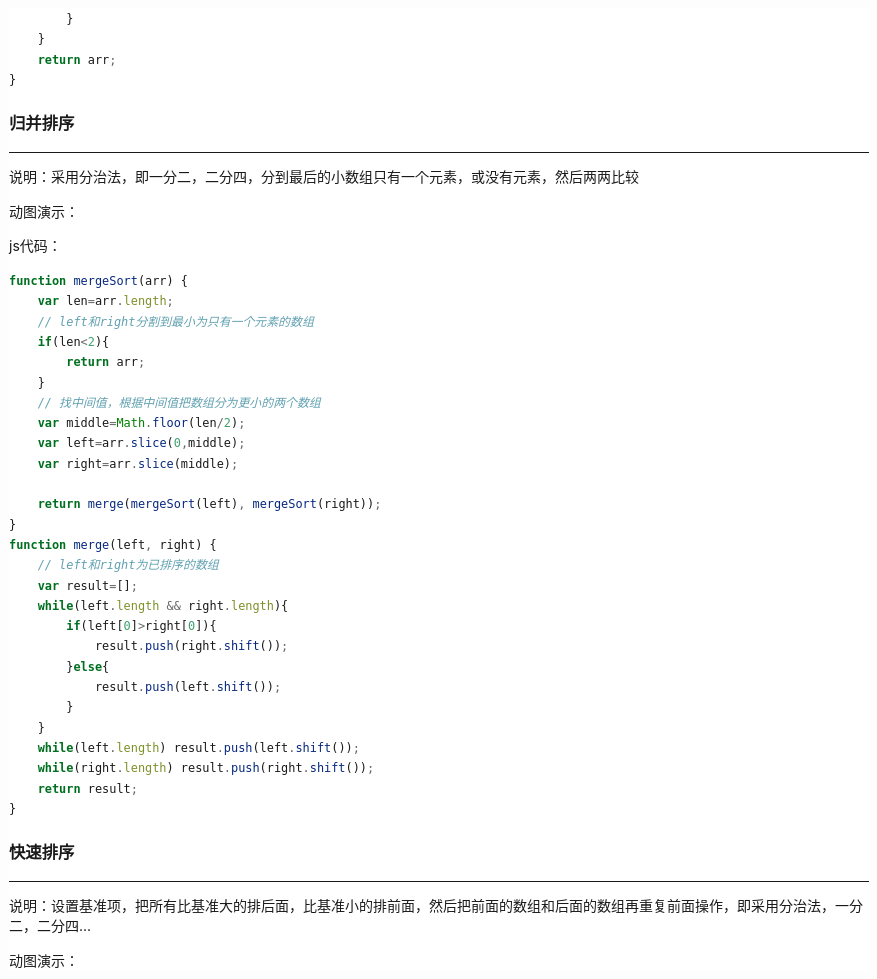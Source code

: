 ```javascript
        }
    }
    return arr;
}
```

### 归并排序
------

说明：采用分治法，即一分二，二分四，分到最后的小数组只有一个元素，或没有元素，然后两两比较

动图演示：
<img data-src="/images/十大排序算法/mergeSort.gif" class="lozad"/>

js代码：
```javascript
function mergeSort(arr) {
    var len=arr.length;
    // left和right分割到最小为只有一个元素的数组
    if(len<2){
        return arr;
    }
    // 找中间值，根据中间值把数组分为更小的两个数组
    var middle=Math.floor(len/2);
    var left=arr.slice(0,middle);
    var right=arr.slice(middle);

    return merge(mergeSort(left), mergeSort(right));
}
function merge(left, right) {
    // left和right为已排序的数组
    var result=[];
    while(left.length && right.length){
        if(left[0]>right[0]){
            result.push(right.shift());
        }else{
            result.push(left.shift());
        }
    }
    while(left.length) result.push(left.shift());
    while(right.length) result.push(right.shift());
    return result;
}
```

### 快速排序
------

说明：设置基准项，把所有比基准大的排后面，比基准小的排前面，然后把前面的数组和后面的数组再重复前面操作，即采用分治法，一分二，二分四...

动图演示：
<img data-src="/images/十大排序算法/quickSort.gif" class="lozad"/>
